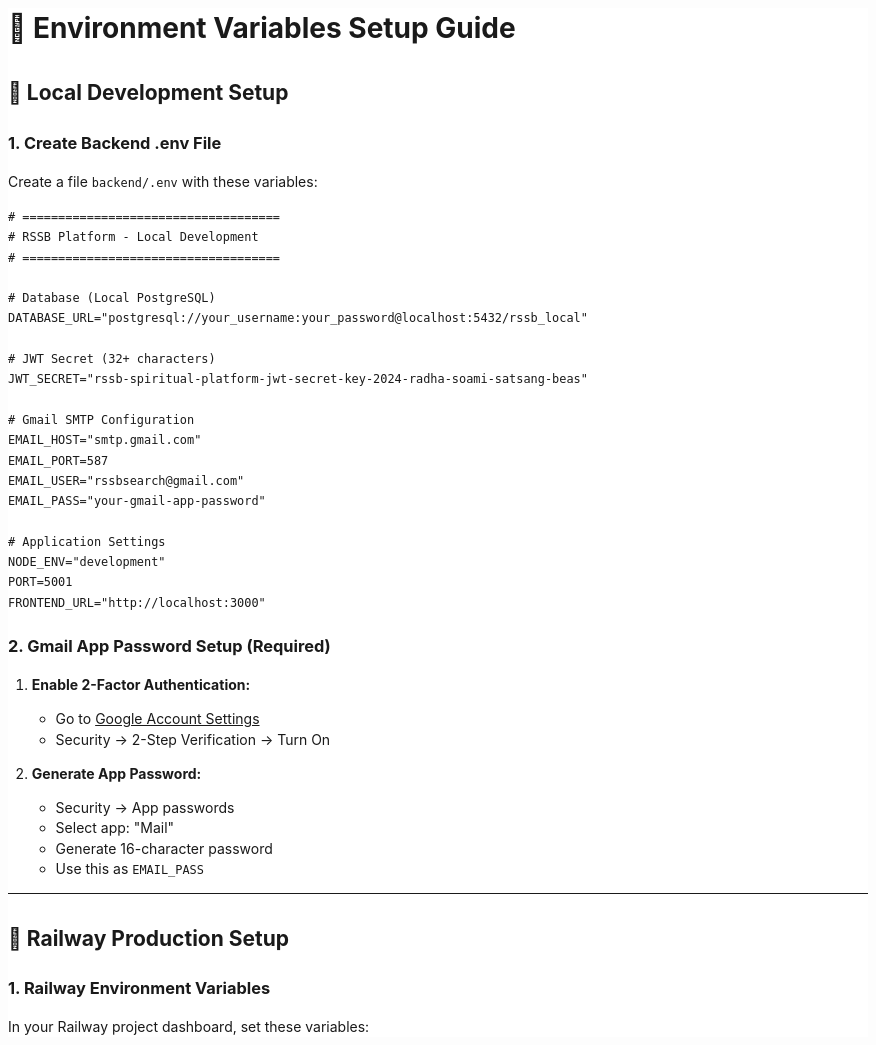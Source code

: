 # 🔧 Environment Variables Setup Guide

## 📍 **Local Development Setup**

### 1. Create Backend .env File

Create a file `backend/.env` with these variables:

```env
# ====================================
# RSSB Platform - Local Development
# ====================================

# Database (Local PostgreSQL)
DATABASE_URL="postgresql://your_username:your_password@localhost:5432/rssb_local"

# JWT Secret (32+ characters)
JWT_SECRET="rssb-spiritual-platform-jwt-secret-key-2024-radha-soami-satsang-beas"

# Gmail SMTP Configuration
EMAIL_HOST="smtp.gmail.com"
EMAIL_PORT=587
EMAIL_USER="rssbsearch@gmail.com"
EMAIL_PASS="your-gmail-app-password"

# Application Settings
NODE_ENV="development"
PORT=5001
FRONTEND_URL="http://localhost:3000"
```

### 2. Gmail App Password Setup (Required)

1. **Enable 2-Factor Authentication:**

   - Go to [Google Account Settings](https://myaccount.google.com/)
   - Security → 2-Step Verification → Turn On

2. **Generate App Password:**
   - Security → App passwords
   - Select app: "Mail"
   - Generate 16-character password
   - Use this as `EMAIL_PASS`

---

## 🚀 **Railway Production Setup**

### 1. Railway Environment Variables

In your Railway project dashboard, set these variables:
